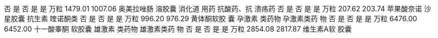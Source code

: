 否
是
否
是
是
万粒
1479.01
1007.06
奥美拉唑肠
溶胶囊
消化道
用药
抗酸药、抗
溃疡药
否
是
否
是
是
万粒
207.62
203.74
苹果酸奈诺
沙星胶囊
抗生素
喹诺酮类
否
是
否
是
是
万粒
996.20
976.29
黄体酮软胶
囊
孕激素
类药物
孕激素类药
物
否
是
否
是
是
万粒
6476.00
6452.00
十一酸睾酮
软胶囊
雄激素
类药物
雄激素类药
物
否
是
否
是
是
万粒
2854.08
2817.87
维生素A软
胶囊